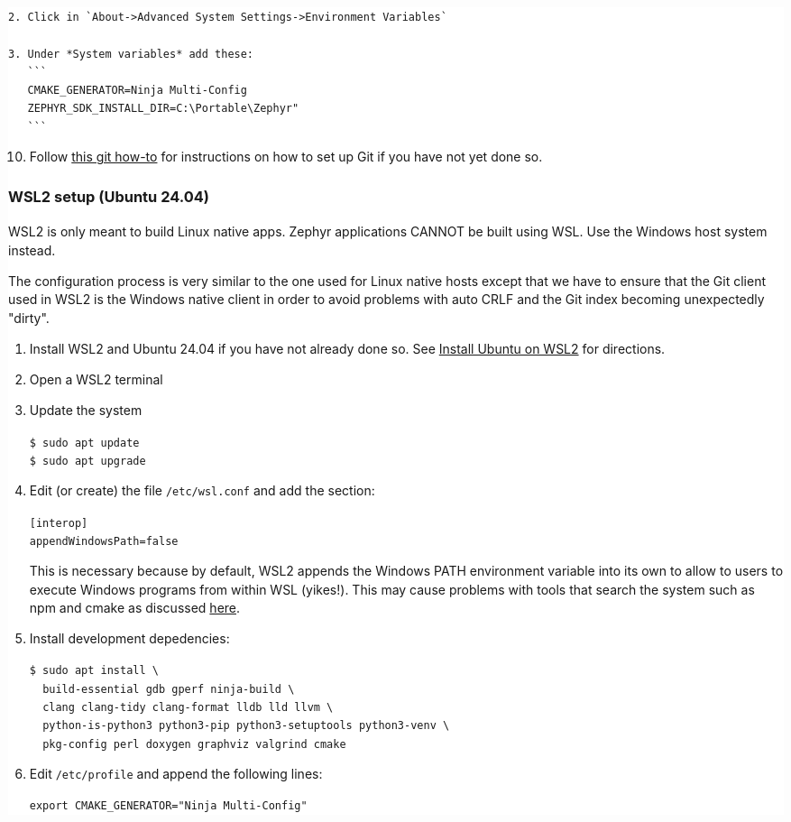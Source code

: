    2. Click in `About->Advanced System Settings->Environment Variables`

    3. Under *System variables* add these:
       ```
       CMAKE_GENERATOR=Ninja Multi-Config
       ZEPHYR_SDK_INSTALL_DIR=C:\Portable\Zephyr"
       ```

10. Follow [this git how-to](documents/git/git.md) for instructions on how to
    set up Git if you have not yet done so.

### WSL2 setup (Ubuntu 24.04)

WSL2 is only meant to build Linux native apps. Zephyr applications CANNOT be
built using WSL. Use the Windows host system instead.

The configuration process is very similar to the one used for Linux native hosts
except that we have to ensure that the Git client used in WSL2 is the Windows
native client in order to avoid problems with auto CRLF and the Git index
becoming unexpectedly "dirty".

1. Install WSL2 and Ubuntu 24.04 if you have not already done so.
   See [Install Ubuntu on WSL2](https://canonical-ubuntu-wsl.readthedocs-hosted.com/en/latest/guides/install-ubuntu-wsl2/)
   for directions.

2. Open a WSL2 terminal

3. Update the system
   ```
   $ sudo apt update
   $ sudo apt upgrade
   ```

4. Edit (or create) the file `/etc/wsl.conf` and add the section:
   ```
   [interop]
   appendWindowsPath=false
   ```
   This is necessary because by default, WSL2 appends the Windows PATH
   environment variable into its own to allow to users to execute Windows
   programs from within WSL (yikes!). This may cause problems with tools that
   search the system such as npm and cmake as discussed
   [here](https://mauridb.medium.com/wsl2-windows-python-and-node-resolving-some-conflicts-8a329fddc3a5).

5. Install development depedencies:
   ```
   $ sudo apt install \
     build-essential gdb gperf ninja-build \
     clang clang-tidy clang-format lldb lld llvm \
     python-is-python3 python3-pip python3-setuptools python3-venv \
     pkg-config perl doxygen graphviz valgrind cmake
   ```

6. Edit `/etc/profile` and append the following lines:
   ```
   export CMAKE_GENERATOR="Ninja Multi-Config"
   ```
